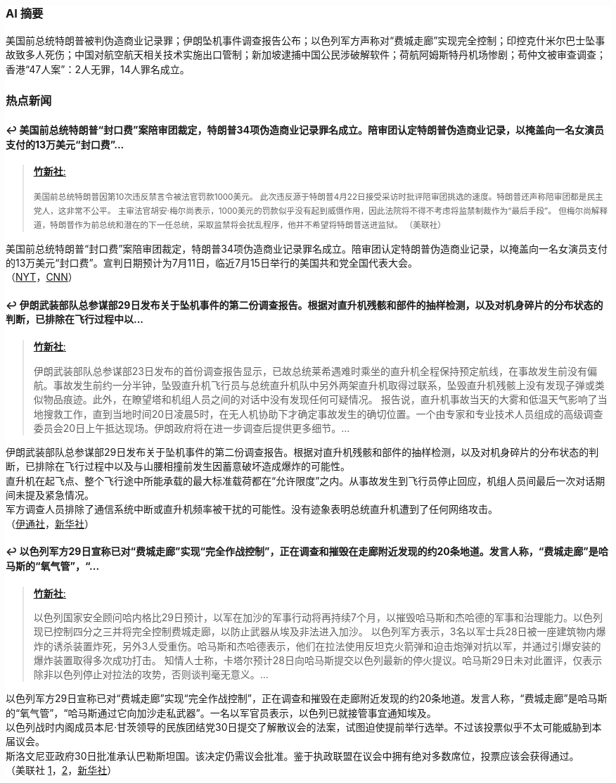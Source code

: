 ### AI 摘要

美国前总统特朗普被判伪造商业记录罪；伊朗坠机事件调查报告公布；以色列军方声称对“费城走廊”实现完全控制；印控克什米尔巴士坠事故致多人死伤；中国对航空航天相关技术实施出口管制；新加坡逮捕中国公民涉破解软件；荷航阿姆斯特丹机场惨剧；苟仲文被审查调查；香港“47人案”：2人无罪，14人罪名成立。

### 热点新闻

#### ↩️ 美国前总统特朗普“封口费”案陪审团裁定，特朗普34项伪造商业记录罪名成立。陪审团认定特朗普伪造商业记录，以掩盖向一名女演员支付的13万美元“封口费”...
<div class="rsshub-quote"><blockquote>                                    <p><a href="https://t.me/tnews365/30334"><b>竹新社</b>:</a></p>                                    <p><small>美国前总统特朗普因第10次违反禁言令被法官罚款1000美元。 此次违反源于特朗普4月22日接受采访时批评陪审团挑选的速度。特朗普还声称陪审团都是民主党人，这非常不公平。 主审法官胡安·梅尔尚表示，1000美元的罚款似乎没有起到威慑作用，因此法院将不得不考虑将监禁制裁作为“最后手段”。 但梅尔尚解释道，特朗普作为前总统和潜在的下一任总统，采取监禁将会扰乱程序，他并不希望将特朗普送进监狱。 （美联社）</small></p>                                                                    </blockquote></div><p>美国前总统特朗普“封口费”案陪审团裁定，特朗普34项伪造商业记录罪名成立。陪审团认定特朗普伪造商业记录，以掩盖向一名女演员支付的13万美元“封口费”。宣判日期预计为7月11日，临近7月15日举行的美国共和党全国代表大会。<br>（<a href="https://www.nytimes.com/live/2024/05/30/nyregion/trump-trial-verdict/trump-jury-verdict" target="_blank" rel="noopener" onclick="return confirm('Open this link?\n\n'+this.href);">NYT</a>，<a href="https://www.cnn.com/politics/live-news/trump-hush-money-trial-05-30-24/h_8d409777181adf01170e7e280e73b1c6" target="_blank" rel="noopener" onclick="return confirm('Open this link?\n\n'+this.href);">CNN</a>）</p>


#### ↩️ 伊朗武装部队总参谋部29日发布关于坠机事件的第二份调查报告。根据对直升机残骸和部件的抽样检测，以及对机身碎片的分布状态的判断，已排除在飞行过程中以...
<div class="rsshub-quote"><blockquote>                                    <p><a href="https://t.me/tnews365/30490"><b>竹新社</b>:</a></p>                                                                        <p>伊朗武装部队总参谋部23日发布的首份调查报告显示，已故总统莱希遇难时乘坐的直升机全程保持预定航线，在事故发生前没有偏航。事故发生前约一分半钟，坠毁直升机飞行员与总统直升机队中另外两架直升机取得过联系，坠毁直升机残骸上没有发现子弹或类似物品痕迹。此外，在瞭望塔和机组人员之间的对话中没有发现任何可疑情况。 报告说，直升机事故当天的大雾和低温天气影响了当地搜救工作，直到当地时间20日凌晨5时，在无人机协助下才确定事故发生的确切位置。一个由专家和专业技术人员组成的高级调查委员会20日上午抵达现场。伊朗政府将在进一步调查后提供更多细节。…</p>                                </blockquote></div><p>伊朗武装部队总参谋部29日发布关于坠机事件的第二份调查报告。根据对直升机残骸和部件的抽样检测，以及对机身碎片的分布状态的判断，已排除在飞行过程中以及与山腰相撞前发生因蓄意破坏造成爆炸的可能性。<br>直升机在起飞点、整个飞行途中所能承载的最大标准载荷都在“允许限度”之内。从事故发生到飞行员停止回应，机组人员间最后一次对话期间未提及紧急情况。<br>军方调查人员排除了通信系统中断或直升机频率被干扰的可能性。没有迹象表明总统直升机遭到了任何网络攻击。<br>（<a href="https://en.irna.ir/news/85493995/Military-investigators-find-no-evidence-of-sabotage-in-presidential" target="_blank" rel="noopener" onclick="return confirm('Open this link?\n\n'+this.href);">伊通社</a>，<a href="https://en.irna.ir/news/85493995/Military-investigators-find-no-evidence-of-sabotage-in-presidential" target="_blank" rel="noopener" onclick="return confirm('Open this link?\n\n'+this.href);">新华社</a>）</p>


#### ↩️ 以色列军方29日宣称已对“费城走廊”实现“完全作战控制”，正在调查和摧毁在走廊附近发现的约20条地道。发言人称，“费城走廊”是哈马斯的“氧气管”，“...
<div class="rsshub-quote"><blockquote>                                    <p><a href="https://t.me/tnews365/30533"><b>竹新社</b>:</a></p>                                                                        <p>以色列国家安全顾问哈内格比29日预计，以军在加沙的军事行动将再持续7个月，以摧毁哈马斯和杰哈德的军事和治理能力。以色列现已控制四分之三并将完全控制费城走廊，以防止武器从埃及非法进入加沙。 以色列军方表示，3名以军士兵28日被一座建筑物内爆炸的诱杀装置炸死，另外3人受重伤。哈马斯和杰哈德表示，他们在拉法使用反坦克火箭弹和迫击炮弹对抗以军，并通过引爆安装的爆炸装置取得多次成功打击。 知情人士称，卡塔尔预计28日向哈马斯提交以色列最新的停火提议。哈马斯29日未对此置评，仅表示除非以色列停止对拉法的攻势，否则谈判毫无意义。…</p>                                </blockquote></div><p>以色列军方29日宣称已对“费城走廊”实现“完全作战控制”，正在调查和摧毁在走廊附近发现的约20条地道。发言人称，“费城走廊”是哈马斯的“氧气管”，“哈马斯通过它向加沙走私武器”。一名以军官员表示，以色列已就接管事宜通知埃及。<br>以色列战时内阁成员本尼·甘茨领导的民族团结党30日提交了解散议会的法案，试图迫使提前举行选举。不过该投票似乎不太可能威胁到本届议会。<br>斯洛文尼亚政府30日批准承认巴勒斯坦国。该决定仍需议会批准。鉴于执政联盟在议会中拥有绝对多数席位，投票应该会获得通过。<br>（美联社 <a href="https://apnews.com/article/israel-iran-hamas-latest-05-30-2024-db1561901fcab2ab0835c981a885d661" target="_blank" rel="noopener" onclick="return confirm('Open this link?\n\n'+this.href);">1</a>，<a href="https://apnews.com/article/israel-palestinians-hamas-war-news-05-29-2024-7952f779552f41ef6fb44c3b662f5c48" target="_blank" rel="noopener" onclick="return confirm('Open this link?\n\n'+this.href);">2</a>，<a href="http://www.news.cn/world/20240530/5e8b4b61a8a8443a870139b891f6e999/c.html" target="_blank" rel="noopener" onclick="return confirm('Open this link?\n\n'+this.href);">新华社</a>）</p>
